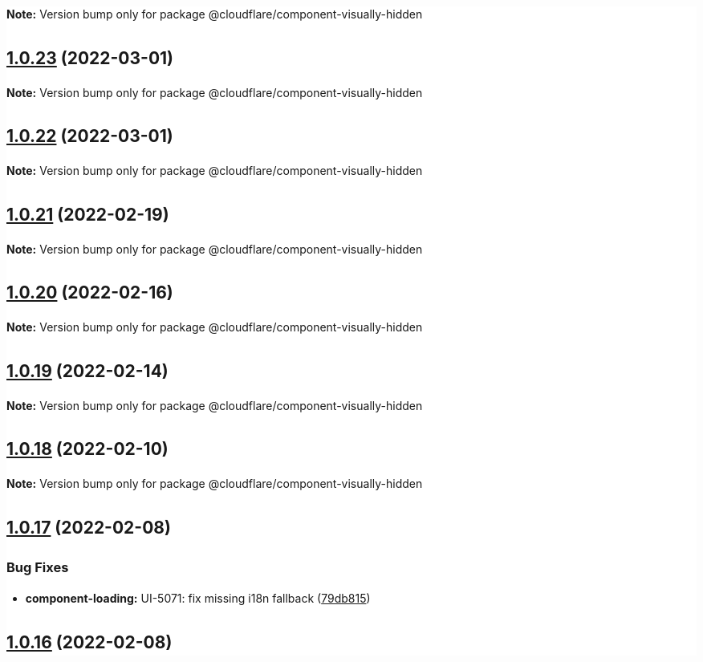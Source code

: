 **Note:** Version bump only for package @cloudflare/component-visually-hidden

## [1.0.23](http://stash.cfops.it:7999/fe/stratus/compare/@cloudflare/component-visually-hidden@1.0.22...@cloudflare/component-visually-hidden@1.0.23) (2022-03-01)

**Note:** Version bump only for package @cloudflare/component-visually-hidden

## [1.0.22](http://stash.cfops.it:7999/fe/stratus/compare/@cloudflare/component-visually-hidden@1.0.21...@cloudflare/component-visually-hidden@1.0.22) (2022-03-01)

**Note:** Version bump only for package @cloudflare/component-visually-hidden

## [1.0.21](http://stash.cfops.it:7999/fe/stratus/compare/@cloudflare/component-visually-hidden@1.0.20...@cloudflare/component-visually-hidden@1.0.21) (2022-02-19)

**Note:** Version bump only for package @cloudflare/component-visually-hidden

## [1.0.20](http://stash.cfops.it:7999/fe/stratus/compare/@cloudflare/component-visually-hidden@1.0.19...@cloudflare/component-visually-hidden@1.0.20) (2022-02-16)

**Note:** Version bump only for package @cloudflare/component-visually-hidden

## [1.0.19](http://stash.cfops.it:7999/fe/stratus/compare/@cloudflare/component-visually-hidden@1.0.18...@cloudflare/component-visually-hidden@1.0.19) (2022-02-14)

**Note:** Version bump only for package @cloudflare/component-visually-hidden

## [1.0.18](http://stash.cfops.it:7999/fe/stratus/compare/@cloudflare/component-visually-hidden@1.0.17...@cloudflare/component-visually-hidden@1.0.18) (2022-02-10)

**Note:** Version bump only for package @cloudflare/component-visually-hidden

## [1.0.17](http://stash.cfops.it:7999/fe/stratus/compare/@cloudflare/component-visually-hidden@1.0.16...@cloudflare/component-visually-hidden@1.0.17) (2022-02-08)

### Bug Fixes

- **component-loading:** UI-5071: fix missing i18n fallback ([79db815](http://stash.cfops.it:7999/fe/stratus/commits/79db815))

## [1.0.16](http://stash.cfops.it:7999/fe/stratus/compare/@cloudflare/component-visually-hidden@1.0.15...@cloudflare/component-visually-hidden@1.0.16) (2022-02-08)
